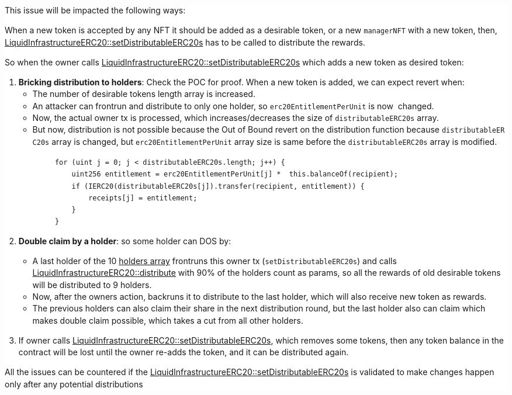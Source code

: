 This issue will be impacted the following ways:

When a new token is accepted by any NFT it should be added as a desirable token, or a new `managerNFT` with a new token, then, [LiquidInfrastructureERC20::setDistributableERC20s](https://github.com/code-423n4/2024-02-althea-liquid-infrastructure/blob/bd6ee47162368e1999a0a5b8b17b701347cf9a7d/liquid-infrastructure/contracts/LiquidInfrastructureERC20.sol#L441-L445) has to be called to distribute the rewards.

So when the owner calls [LiquidInfrastructureERC20::setDistributableERC20s](https://github.com/code-423n4/2024-02-althea-liquid-infrastructure/blob/bd6ee47162368e1999a0a5b8b17b701347cf9a7d/liquid-infrastructure/contracts/LiquidInfrastructureERC20.sol#L441-L445) which adds a new token as desired token:

1. **Bricking distribution to holders**: Check the POC for proof. When a new token is added, we can expect revert when:
    - The number of desirable tokens length array is increased.
    - An attacker can frontrun and distribute to only one holder, so `erc20EntitlementPerUnit` is now  changed.
    - Now, the actual owner tx is processed, which increases/decreases the size of `distributableERC20s` array.
    - But now, distribution is not possible because the Out of Bound revert on the distribution function because `distributableERC20s` array is changed, but `erc20EntitlementPerUnit` array size is same before the `distributableERC20s` array is modified.

```solidity
            for (uint j = 0; j < distributableERC20s.length; j++) {
                uint256 entitlement = erc20EntitlementPerUnit[j] *  this.balanceOf(recipient);
                if (IERC20(distributableERC20s[j]).transfer(recipient, entitlement)) {
                    receipts[j] = entitlement;
                }
            }
```

2. **Double claim by a holder**: so some holder can DOS by:
    - A last holder of the 10 [holders array](https://github.com/code-423n4/2024-02-althea-liquid-infrastructure/blob/bd6ee47162368e1999a0a5b8b17b701347cf9a7d/liquid-infrastructure/contracts/LiquidInfrastructureERC20.sol#L48) frontruns this owner tx (`setDistributableERC20s`) and calls [LiquidInfrastructureERC20::distribute](https://github.com/code-423n4/2024-02-althea-liquid-infrastructure/blob/bd6ee47162368e1999a0a5b8b17b701347cf9a7d/liquid-infrastructure/contracts/LiquidInfrastructureERC20.sol#L198) with 90% of the holders count as params, so all the rewards of old desirable tokens will be distributed to 9 holders.
    - Now, after the owners action, backruns it to distribute to the last holder, which will also receive new token as rewards.
    - The previous holders can also claim their share in the next distribution round, but the last holder also can claim which makes double claim possible, which takes a cut from all other holders.

3. If owner calls [LiquidInfrastructureERC20::setDistributableERC20s](https://github.com/code-423n4/2024-02-althea-liquid-infrastructure/blob/bd6ee47162368e1999a0a5b8b17b701347cf9a7d/liquid-infrastructure/contracts/LiquidInfrastructureERC20.sol#L441-L445), which removes some tokens, then any token balance in the contract will be lost until the owner re-adds the token, and it can be distributed again.

All the issues can be countered if the [LiquidInfrastructureERC20::setDistributableERC20s](https://github.com/code-423n4/2024-02-althea-liquid-infrastructure/blob/bd6ee47162368e1999a0a5b8b17b701347cf9a7d/liquid-infrastructure/contracts/LiquidInfrastructureERC20.sol#L441-L445) is validated to make changes happen only after any potential distributions
